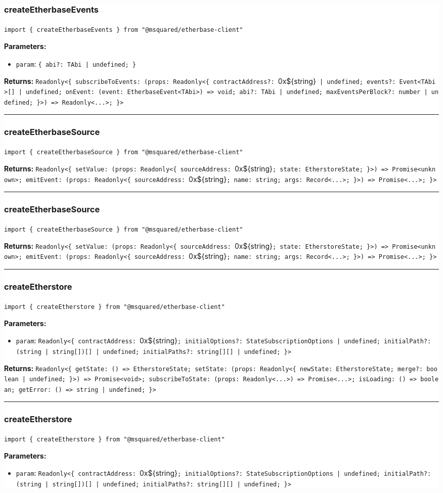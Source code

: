 ### createEtherbaseEvents

`import { createEtherbaseEvents } from "@msquared/etherbase-client"`

**Parameters:**

- `param`: `{ abi?: TAbi | undefined; }`

**Returns:** `Readonly<{ subscribeToEvents: (props: Readonly<{ contractAddress?: `0x${string}` | undefined; events?: Event<TAbi>[] | undefined; onEvent: (event: EtherbaseEvent<TAbi>) => void; abi?: TAbi | undefined; maxEventsPerBlock?: number | undefined; }>) => Readonly<...>; }>`

---

### createEtherbaseSource

`import { createEtherbaseSource } from "@msquared/etherbase-client"`

**Returns:** `Readonly<{ setValue: (props: Readonly<{ sourceAddress: `0x${string}`; state: EtherstoreState; }>) => Promise<unknown>; emitEvent: (props: Readonly<{ sourceAddress: `0x${string}`; name: string; args: Record<...>; }>) => Promise<...>; }>`

---

### createEtherbaseSource

`import { createEtherbaseSource } from "@msquared/etherbase-client"`

**Returns:** `Readonly<{ setValue: (props: Readonly<{ sourceAddress: `0x${string}`; state: EtherstoreState; }>) => Promise<unknown>; emitEvent: (props: Readonly<{ sourceAddress: `0x${string}`; name: string; args: Record<...>; }>) => Promise<...>; }>`

---

### createEtherstore

`import { createEtherstore } from "@msquared/etherbase-client"`

**Parameters:**

- `param`: `Readonly<{ contractAddress: `0x${string}`; initialOptions?: StateSubscriptionOptions | undefined; initialPath?: (string | string[])[] | undefined; initialPaths?: string[][] | undefined; }>`

**Returns:** `Readonly<{ getState: () => EtherstoreState; setState: (props: Readonly<{ newState: EtherstoreState; merge?: boolean | undefined; }>) => Promise<void>; subscribeToState: (props: Readonly<...>) => Promise<...>; isLoading: () => boolean; getError: () => string | undefined; }>`

---

### createEtherstore

`import { createEtherstore } from "@msquared/etherbase-client"`

**Parameters:**

- `param`: `Readonly<{ contractAddress: `0x${string}`; initialOptions?: StateSubscriptionOptions | undefined; initialPath?: (string | string[])[] | undefined; initialPaths?: string[][] | undefined; }>`
